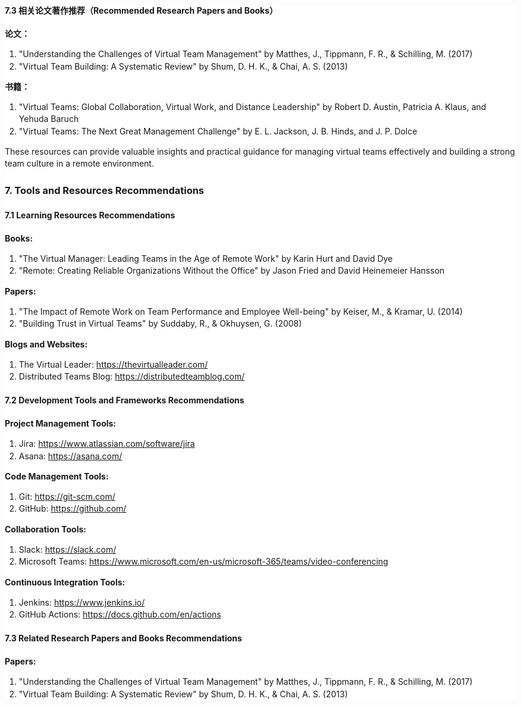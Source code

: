 #### 7.3 相关论文著作推荐（Recommended Research Papers and Books）

**论文：**
1. "Understanding the Challenges of Virtual Team Management" by Matthes, J., Tippmann, F. R., & Schilling, M. (2017)
2. "Virtual Team Building: A Systematic Review" by Shum, D. H. K., & Chai, A. S. (2013)

**书籍：**
1. "Virtual Teams: Global Collaboration, Virtual Work, and Distance Leadership" by Robert D. Austin, Patricia A. Klaus, and Yehuda Baruch
2. "Virtual Teams: The Next Great Management Challenge" by E. L. Jackson, J. B. Hinds, and J. P. Dolce

These resources can provide valuable insights and practical guidance for managing virtual teams effectively and building a strong team culture in a remote environment.

### 7. Tools and Resources Recommendations

#### 7.1 Learning Resources Recommendations

**Books:**
1. "The Virtual Manager: Leading Teams in the Age of Remote Work" by Karin Hurt and David Dye
2. "Remote: Creating Reliable Organizations Without the Office" by Jason Fried and David Heinemeier Hansson

**Papers:**
1. "The Impact of Remote Work on Team Performance and Employee Well-being" by Keiser, M., & Kramar, U. (2014)
2. "Building Trust in Virtual Teams" by Suddaby, R., & Okhuysen, G. (2008)

**Blogs and Websites:**
1. The Virtual Leader: <https://thevirtualleader.com/>
2. Distributed Teams Blog: <https://distributedteamblog.com/>

#### 7.2 Development Tools and Frameworks Recommendations

**Project Management Tools:**
1. Jira: <https://www.atlassian.com/software/jira>
2. Asana: <https://asana.com/>

**Code Management Tools:**
1. Git: <https://git-scm.com/>
2. GitHub: <https://github.com/>

**Collaboration Tools:**
1. Slack: <https://slack.com/>
2. Microsoft Teams: <https://www.microsoft.com/en-us/microsoft-365/teams/video-conferencing>

**Continuous Integration Tools:**
1. Jenkins: <https://www.jenkins.io/>
2. GitHub Actions: <https://docs.github.com/en/actions>

#### 7.3 Related Research Papers and Books Recommendations

**Papers:**
1. "Understanding the Challenges of Virtual Team Management" by Matthes, J., Tippmann, F. R., & Schilling, M. (2017)
2. "Virtual Team Building: A Systematic Review" by Shum, D. H. K., & Chai, A. S. (2013)
